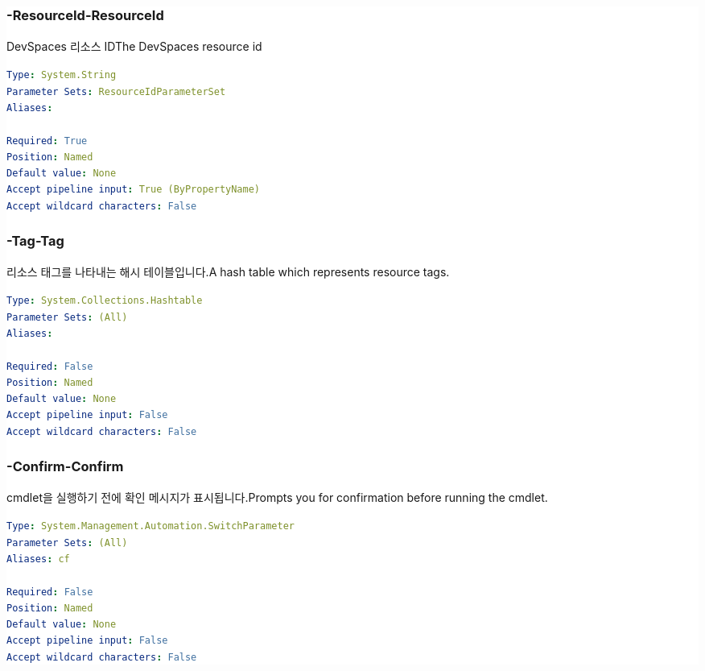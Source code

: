 ### <span data-ttu-id="1a799-122">-ResourceId</span><span class="sxs-lookup"><span data-stu-id="1a799-122">-ResourceId</span></span>
<span data-ttu-id="1a799-123">DevSpaces 리소스 ID</span><span class="sxs-lookup"><span data-stu-id="1a799-123">The DevSpaces resource id</span></span>

```yaml
Type: System.String
Parameter Sets: ResourceIdParameterSet
Aliases:

Required: True
Position: Named
Default value: None
Accept pipeline input: True (ByPropertyName)
Accept wildcard characters: False
```

### <span data-ttu-id="1a799-124">-Tag</span><span class="sxs-lookup"><span data-stu-id="1a799-124">-Tag</span></span>
<span data-ttu-id="1a799-125">리소스 태그를 나타내는 해시 테이블입니다.</span><span class="sxs-lookup"><span data-stu-id="1a799-125">A hash table which represents resource tags.</span></span>

```yaml
Type: System.Collections.Hashtable
Parameter Sets: (All)
Aliases:

Required: False
Position: Named
Default value: None
Accept pipeline input: False
Accept wildcard characters: False
```

### <span data-ttu-id="1a799-126">-Confirm</span><span class="sxs-lookup"><span data-stu-id="1a799-126">-Confirm</span></span>
<span data-ttu-id="1a799-127">cmdlet을 실행하기 전에 확인 메시지가 표시됩니다.</span><span class="sxs-lookup"><span data-stu-id="1a799-127">Prompts you for confirmation before running the cmdlet.</span></span>

```yaml
Type: System.Management.Automation.SwitchParameter
Parameter Sets: (All)
Aliases: cf

Required: False
Position: Named
Default value: None
Accept pipeline input: False
Accept wildcard characters: False
```
